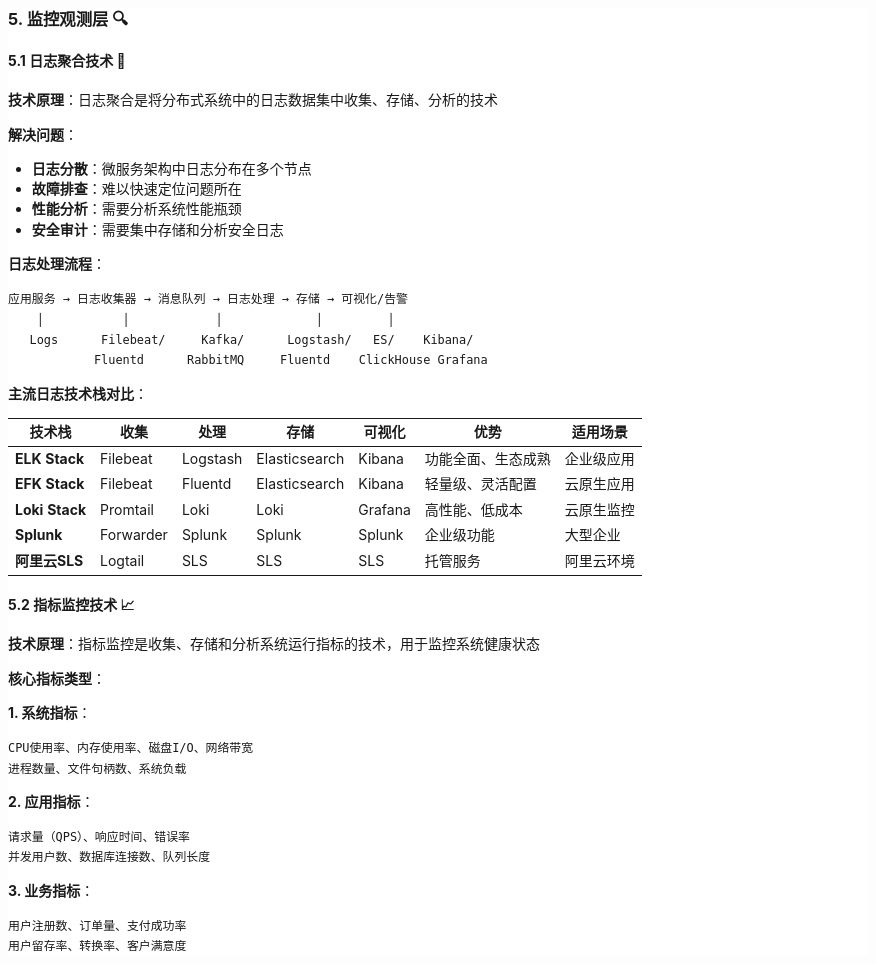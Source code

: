 ### 5. 监控观测层 🔍

#### 5.1 日志聚合技术 📄

**技术原理**：日志聚合是将分布式系统中的日志数据集中收集、存储、分析的技术

**解决问题**：
- **日志分散**：微服务架构中日志分布在多个节点
- **故障排查**：难以快速定位问题所在
- **性能分析**：需要分析系统性能瓶颈
- **安全审计**：需要集中存储和分析安全日志

**日志处理流程**：
```
应用服务 → 日志收集器 → 消息队列 → 日志处理 → 存储 → 可视化/告警
    │           │            │             │         │
   Logs      Filebeat/     Kafka/      Logstash/   ES/    Kibana/
            Fluentd      RabbitMQ     Fluentd    ClickHouse Grafana
```

**主流日志技术栈对比**：

| 技术栈 | 收集 | 处理 | 存储 | 可视化 | 优势 | 适用场景 |
|--------|------|------|------|--------|------|----------|
| **ELK Stack** | Filebeat | Logstash | Elasticsearch | Kibana | 功能全面、生态成熟 | 企业级应用 |
| **EFK Stack** | Filebeat | Fluentd | Elasticsearch | Kibana | 轻量级、灵活配置 | 云原生应用 |
| **Loki Stack** | Promtail | Loki | Loki | Grafana | 高性能、低成本 | 云原生监控 |
| **Splunk** | Forwarder | Splunk | Splunk | Splunk | 企业级功能 | 大型企业 |
| **阿里云SLS** | Logtail | SLS | SLS | SLS | 托管服务 | 阿里云环境 |

#### 5.2 指标监控技术 📈

**技术原理**：指标监控是收集、存储和分析系统运行指标的技术，用于监控系统健康状态

**核心指标类型**：

**1. 系统指标**：
```
CPU使用率、内存使用率、磁盘I/O、网络带宽
进程数量、文件句柄数、系统负载
```

**2. 应用指标**：
```
请求量（QPS）、响应时间、错误率
并发用户数、数据库连接数、队列长度
```

**3. 业务指标**：
```
用户注册数、订单量、支付成功率
用户留存率、转换率、客户满意度
```
